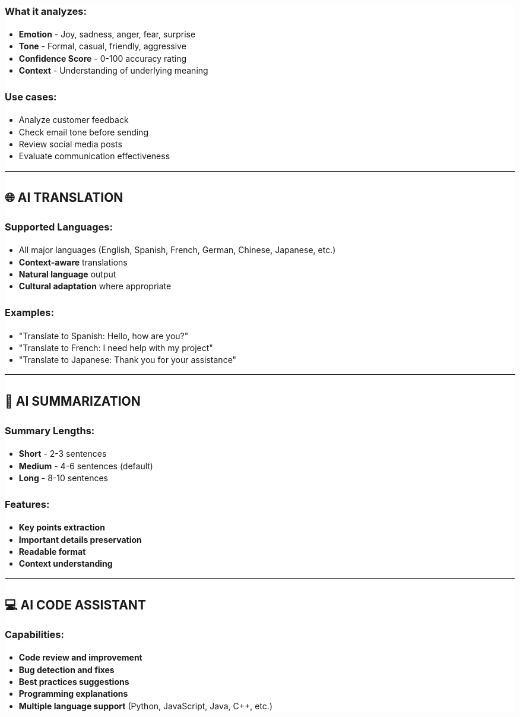 ### **What it analyzes:**
- **Emotion** - Joy, sadness, anger, fear, surprise
- **Tone** - Formal, casual, friendly, aggressive
- **Confidence Score** - 0-100 accuracy rating
- **Context** - Understanding of underlying meaning

### **Use cases:**
- Analyze customer feedback
- Check email tone before sending
- Review social media posts
- Evaluate communication effectiveness

---

## 🌐 **AI TRANSLATION**

### **Supported Languages:**
- All major languages (English, Spanish, French, German, Chinese, Japanese, etc.)
- **Context-aware** translations
- **Natural language** output
- **Cultural adaptation** where appropriate

### **Examples:**
- "Translate to Spanish: Hello, how are you?"
- "Translate to French: I need help with my project"
- "Translate to Japanese: Thank you for your assistance"

---

## 📝 **AI SUMMARIZATION**

### **Summary Lengths:**
- **Short** - 2-3 sentences
- **Medium** - 4-6 sentences (default)
- **Long** - 8-10 sentences

### **Features:**
- **Key points extraction**
- **Important details preservation**
- **Readable format**
- **Context understanding**

---

## 💻 **AI CODE ASSISTANT**

### **Capabilities:**
- **Code review and improvement**
- **Bug detection and fixes**
- **Best practices suggestions**
- **Programming explanations**
- **Multiple language support** (Python, JavaScript, Java, C++, etc.)
